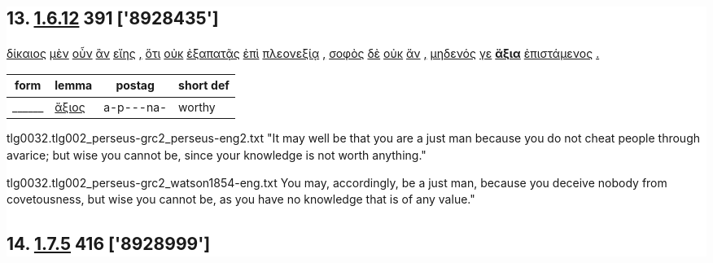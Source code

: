 ## 13. [1.6.12](https://beyond-translation.perseus.org/reader/urn:cts:greekLit:tlg0032.002.perseus-grc2:1.6.12?mode=syntax-trees) 391 ['8928435']
[δίκαιος](https://atlas-test.fly.dev/morphology/lemmas/?lang=grc&q=δίκαιος "δίκαιος a-s---mn- just, observant of custom, correct, balanced") [μὲν](https://atlas-test.fly.dev/morphology/lemmas/?lang=grc&q=μέν "μέν d-------- on the one hand, on the other hand") [οὖν](https://atlas-test.fly.dev/morphology/lemmas/?lang=grc&q=οὖν "οὖν d-------- so, then, therefore") [ἂν](https://atlas-test.fly.dev/morphology/lemmas/?lang=grc&q=ἄν "ἄν d-------- modal particle") [εἴης](https://atlas-test.fly.dev/morphology/lemmas/?lang=grc&q=εἰμί "εἰμί v2spoa--- to be") [,](https://atlas-test.fly.dev/morphology/lemmas/?lang=grc&q=, ", u-------- NoDef") [ὅτι](https://atlas-test.fly.dev/morphology/lemmas/?lang=grc&q=ὅτι "ὅτι c-------- adv. + superl., as...as possible; ὅτι μή except") [οὐκ](https://atlas-test.fly.dev/morphology/lemmas/?lang=grc&q=οὐ "οὐ d-------- not") [ἐξαπατᾷς](https://atlas-test.fly.dev/morphology/lemmas/?lang=grc&q=ἐξαπατάω "ἐξαπατάω v2spia--- to deceive") [ἐπὶ](https://atlas-test.fly.dev/morphology/lemmas/?lang=grc&q=ἐπί "ἐπί r-------- on, upon with gen., dat., and acc.") [πλεονεξίᾳ](https://atlas-test.fly.dev/morphology/lemmas/?lang=grc&q=πλεονεξία "πλεονεξία n-s---fd- greediness, assumption, arrogance") [,](https://atlas-test.fly.dev/morphology/lemmas/?lang=grc&q=, ", u-------- NoDef") [σοφὸς](https://atlas-test.fly.dev/morphology/lemmas/?lang=grc&q=σοφός "σοφός a-s---mn- wise, skilled, clever") [δὲ](https://atlas-test.fly.dev/morphology/lemmas/?lang=grc&q=δέ "δέ b-------- but") [οὐκ](https://atlas-test.fly.dev/morphology/lemmas/?lang=grc&q=οὐ "οὐ d-------- not") [ἄν](https://atlas-test.fly.dev/morphology/lemmas/?lang=grc&q=ἄν "ἄν d-------- modal particle") [,](https://atlas-test.fly.dev/morphology/lemmas/?lang=grc&q=, ", u-------- NoDef") [μηδενός](https://atlas-test.fly.dev/morphology/lemmas/?lang=grc&q=μηδείς "μηδείς a-s---mg- (and not one); not one, no-one") [γε](https://atlas-test.fly.dev/morphology/lemmas/?lang=grc&q=γε "γε d-------- at least, at any rate") **[ἄξια](https://atlas-test.fly.dev/morphology/lemmas/?lang=grc&q=ἄξιος "ἄξιος a-p---na- worthy")** [ἐπιστάμενος](https://atlas-test.fly.dev/morphology/lemmas/?lang=grc&q=ἐπίσταμαι "ἐπίσταμαι v-sppemn- to know") [.](https://atlas-test.fly.dev/morphology/lemmas/?lang=grc&q=. ". u-------- NoDef") 


| form | lemma | postag | short def |
| --- | --- | --- | --- |
| ______ | [ἄξιος](https://atlas-test.fly.dev/morphology/lemmas/?lang=grc&q=ἄξιος) | a-p---na- | worthy |

tlg0032.tlg002_perseus-grc2_perseus-eng2.txt "It may well be that you are a just man because you do not cheat people through avarice; but wise you cannot be, since your knowledge is not worth anything." 

tlg0032.tlg002_perseus-grc2_watson1854-eng.txt You may, accordingly, be a just man, because you deceive nobody from covetousness, but wise you cannot be, as you have no knowledge that is of any value." 

## 14. [1.7.5](https://beyond-translation.perseus.org/reader/urn:cts:greekLit:tlg0032.002.perseus-grc2:1.7.5?mode=syntax-trees) 416 ['8928999']